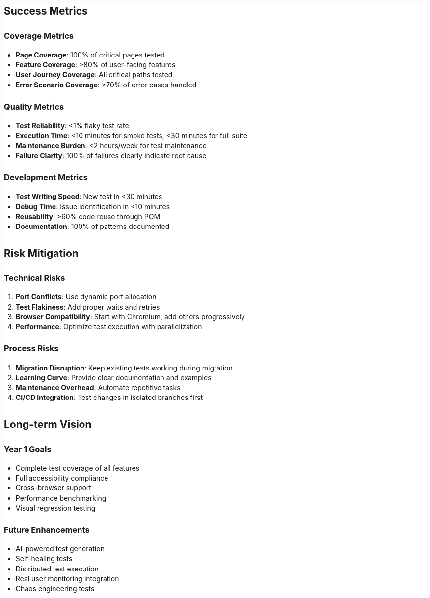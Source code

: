 ## Success Metrics

### Coverage Metrics
- **Page Coverage**: 100% of critical pages tested
- **Feature Coverage**: >80% of user-facing features
- **User Journey Coverage**: All critical paths tested
- **Error Scenario Coverage**: >70% of error cases handled

### Quality Metrics
- **Test Reliability**: <1% flaky test rate
- **Execution Time**: <10 minutes for smoke tests, <30 minutes for full suite
- **Maintenance Burden**: <2 hours/week for test maintenance
- **Failure Clarity**: 100% of failures clearly indicate root cause

### Development Metrics
- **Test Writing Speed**: New test in <30 minutes
- **Debug Time**: Issue identification in <10 minutes
- **Reusability**: >60% code reuse through POM
- **Documentation**: 100% of patterns documented

## Risk Mitigation

### Technical Risks
1. **Port Conflicts**: Use dynamic port allocation
2. **Test Flakiness**: Add proper waits and retries
3. **Browser Compatibility**: Start with Chromium, add others progressively
4. **Performance**: Optimize test execution with parallelization

### Process Risks
1. **Migration Disruption**: Keep existing tests working during migration
2. **Learning Curve**: Provide clear documentation and examples
3. **Maintenance Overhead**: Automate repetitive tasks
4. **CI/CD Integration**: Test changes in isolated branches first

## Long-term Vision

### Year 1 Goals
- Complete test coverage of all features
- Full accessibility compliance
- Cross-browser support
- Performance benchmarking
- Visual regression testing

### Future Enhancements
- AI-powered test generation
- Self-healing tests
- Distributed test execution
- Real user monitoring integration
- Chaos engineering tests
